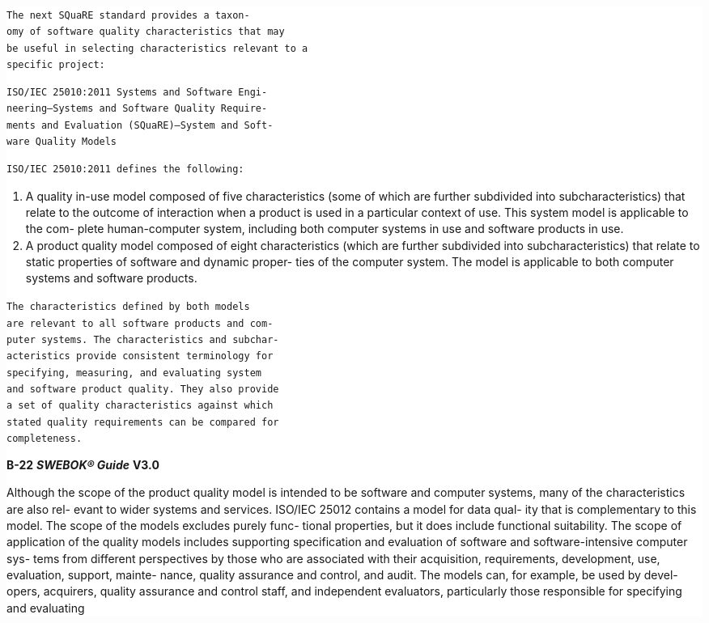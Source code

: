 ```
The next SQuaRE standard provides a taxon-
omy of software quality characteristics that may
be useful in selecting characteristics relevant to a
specific project:
```
```
ISO/IEC 25010:2011 Systems and Software Engi-
neering—Systems and Software Quality Require-
ments and Evaluation (SQuaRE)—System and Soft-
ware Quality Models
```
```
ISO/IEC 25010:2011 defines the following:
```
1. A quality in-use model composed of five
    characteristics (some of which are further
    subdivided into subcharacteristics) that
    relate to the outcome of interaction when a
    product is used in a particular context of use.
    This system model is applicable to the com-
    plete human-computer system, including
    both computer systems in use and software
    products in use.
2. A product quality model composed of eight
    characteristics (which are further subdivided
    into subcharacteristics) that relate to static
    properties of software and dynamic proper-
    ties of the computer system. The model is
    applicable to both computer systems and
    software products.

```
The characteristics defined by both models
are relevant to all software products and com-
puter systems. The characteristics and subchar-
acteristics provide consistent terminology for
specifying, measuring, and evaluating system
and software product quality. They also provide
a set of quality characteristics against which
stated quality requirements can be compared for
completeness.
```

**B-22** **_SWEBOK® Guide_** **V3.0**

Although the scope of the product quality
model is intended to be software and computer
systems, many of the characteristics are also rel-
evant to wider systems and services.
ISO/IEC 25012 contains a model for data qual-
ity that is complementary to this model.
The scope of the models excludes purely func-
tional properties, but it does include functional
suitability.
The scope of application of the quality models
includes supporting specification and evaluation
of software and software-intensive computer sys-
tems from different perspectives by those who are
associated with their acquisition, requirements,
development, use, evaluation, support, mainte-
nance, quality assurance and control, and audit.
The models can, for example, be used by devel-
opers, acquirers, quality assurance and control
staff, and independent evaluators, particularly
those responsible for specifying and evaluating